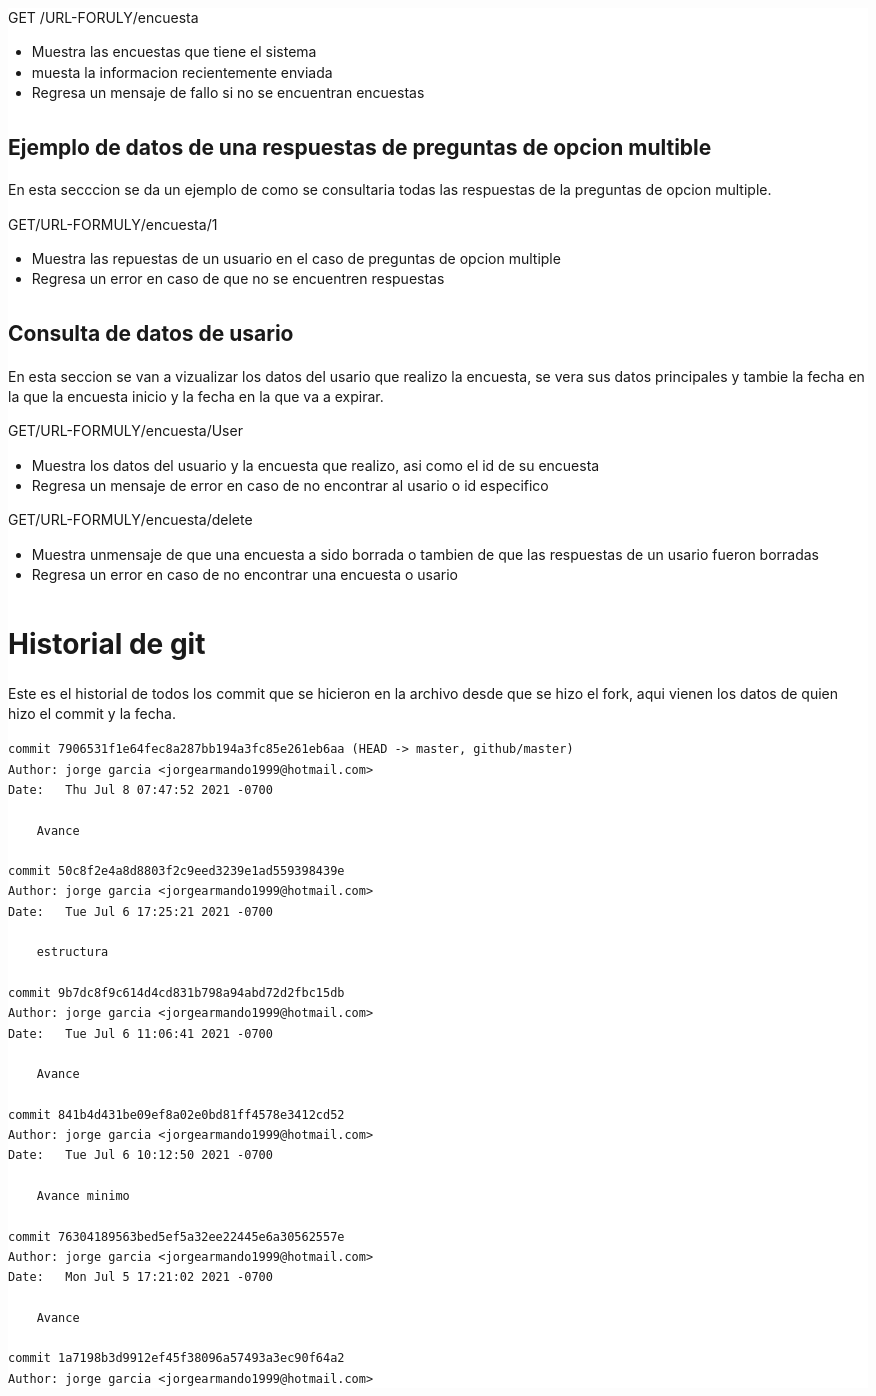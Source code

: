 GET /URL-FORULY/encuesta
- Muestra las encuestas que tiene el sistema
- muesta la informacion recientemente enviada
-  Regresa un mensaje de fallo si no se encuentran encuestas
## Ejemplo de datos de una respuestas de preguntas de opcion multible
En esta secccion se da un ejemplo de como se consultaria todas las respuestas de la preguntas de opcion multiple.

GET/URL-FORMULY/encuesta/1
- Muestra las repuestas de un usuario en el caso de preguntas de opcion multiple  
- Regresa un error en caso de que no se encuentren respuestas


## Consulta de datos de usario
En esta seccion se van a vizualizar los datos del usario que realizo la encuesta, se vera sus datos principales y tambie la fecha en la que la encuesta inicio y la fecha en la que va a expirar.

GET/URL-FORMULY/encuesta/User
- Muestra los datos del usuario y la encuesta que realizo, asi como el id de su encuesta
- Regresa un mensaje de error en caso de no encontrar al usario o id especifico

GET/URL-FORMULY/encuesta/delete
- Muestra unmensaje de que una encuesta a sido borrada o tambien de que las respuestas de un usario fueron borradas
- Regresa un error en caso de no encontrar una encuesta o usario

# Historial de git
Este es el historial de todos los commit que se hicieron en la archivo desde que se hizo el fork, aqui vienen los datos de quien hizo el commit y la fecha.
```
commit 7906531f1e64fec8a287bb194a3fc85e261eb6aa (HEAD -> master, github/master)
Author: jorge garcia <jorgearmando1999@hotmail.com>
Date:   Thu Jul 8 07:47:52 2021 -0700

    Avance

commit 50c8f2e4a8d8803f2c9eed3239e1ad559398439e
Author: jorge garcia <jorgearmando1999@hotmail.com>
Date:   Tue Jul 6 17:25:21 2021 -0700

    estructura

commit 9b7dc8f9c614d4cd831b798a94abd72d2fbc15db
Author: jorge garcia <jorgearmando1999@hotmail.com>
Date:   Tue Jul 6 11:06:41 2021 -0700

    Avance

commit 841b4d431be09ef8a02e0bd81ff4578e3412cd52
Author: jorge garcia <jorgearmando1999@hotmail.com>
Date:   Tue Jul 6 10:12:50 2021 -0700

    Avance minimo

commit 76304189563bed5ef5a32ee22445e6a30562557e
Author: jorge garcia <jorgearmando1999@hotmail.com>
Date:   Mon Jul 5 17:21:02 2021 -0700

    Avance

commit 1a7198b3d9912ef45f38096a57493a3ec90f64a2
Author: jorge garcia <jorgearmando1999@hotmail.com>
```